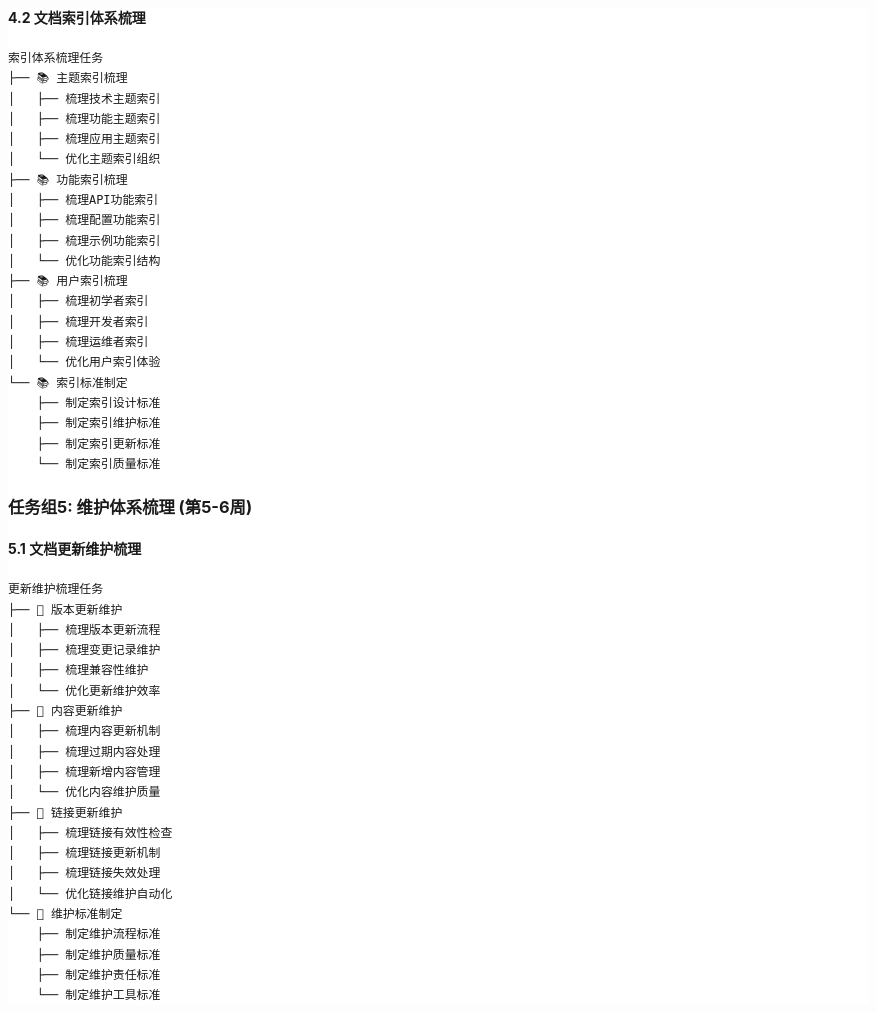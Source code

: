#### 4.2 文档索引体系梳理

```text
索引体系梳理任务
├── 📚 主题索引梳理
│   ├── 梳理技术主题索引
│   ├── 梳理功能主题索引
│   ├── 梳理应用主题索引
│   └── 优化主题索引组织
├── 📚 功能索引梳理
│   ├── 梳理API功能索引
│   ├── 梳理配置功能索引
│   ├── 梳理示例功能索引
│   └── 优化功能索引结构
├── 📚 用户索引梳理
│   ├── 梳理初学者索引
│   ├── 梳理开发者索引
│   ├── 梳理运维者索引
│   └── 优化用户索引体验
└── 📚 索引标准制定
    ├── 制定索引设计标准
    ├── 制定索引维护标准
    ├── 制定索引更新标准
    └── 制定索引质量标准
```

### 任务组5: 维护体系梳理 (第5-6周)

#### 5.1 文档更新维护梳理

```text
更新维护梳理任务
├── 🔄 版本更新维护
│   ├── 梳理版本更新流程
│   ├── 梳理变更记录维护
│   ├── 梳理兼容性维护
│   └── 优化更新维护效率
├── 🔄 内容更新维护
│   ├── 梳理内容更新机制
│   ├── 梳理过期内容处理
│   ├── 梳理新增内容管理
│   └── 优化内容维护质量
├── 🔄 链接更新维护
│   ├── 梳理链接有效性检查
│   ├── 梳理链接更新机制
│   ├── 梳理链接失效处理
│   └── 优化链接维护自动化
└── 🔄 维护标准制定
    ├── 制定维护流程标准
    ├── 制定维护质量标准
    ├── 制定维护责任标准
    └── 制定维护工具标准
```
